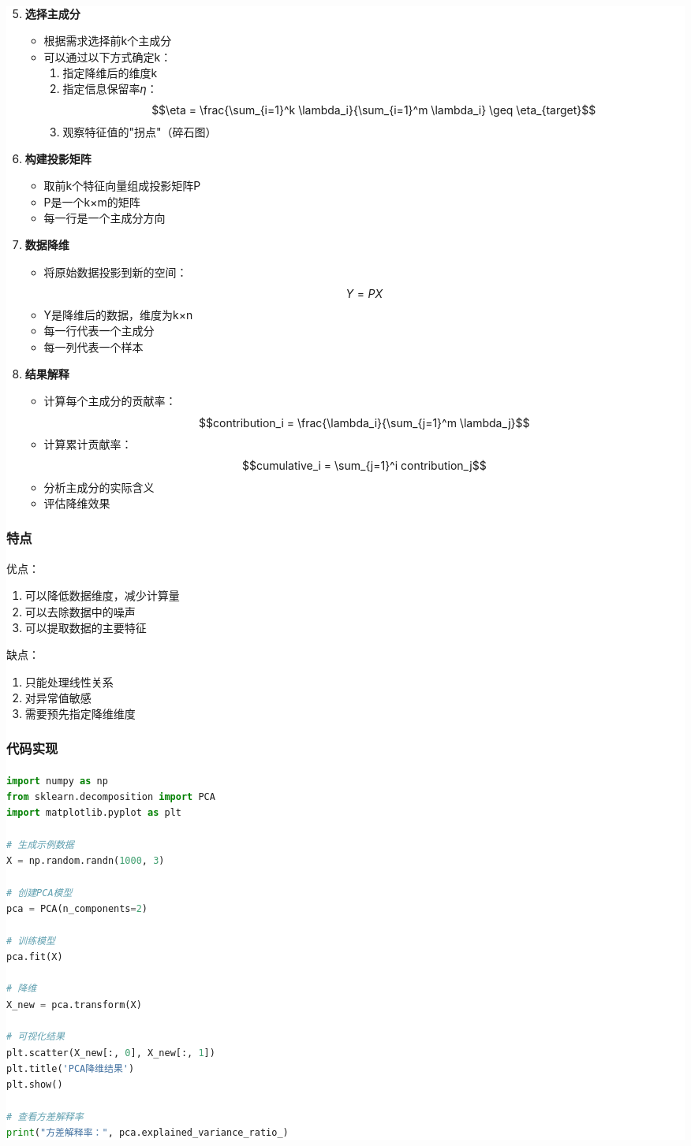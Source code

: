 5. **选择主成分**
   - 根据需求选择前k个主成分
   - 可以通过以下方式确定k：
     1. 指定降维后的维度k
     2. 指定信息保留率$\eta$：
        $$\eta = \frac{\sum_{i=1}^k \lambda_i}{\sum_{i=1}^m \lambda_i} \geq \eta_{target}$$
     3. 观察特征值的"拐点"（碎石图）

6. **构建投影矩阵**
   - 取前k个特征向量组成投影矩阵P
   - P是一个k×m的矩阵
   - 每一行是一个主成分方向

7. **数据降维**
   - 将原始数据投影到新的空间：
     $$Y = PX$$
   - Y是降维后的数据，维度为k×n
   - 每一行代表一个主成分
   - 每一列代表一个样本

8. **结果解释**
   - 计算每个主成分的贡献率：
     $$contribution_i = \frac{\lambda_i}{\sum_{j=1}^m \lambda_j}$$
   - 计算累计贡献率：
     $$cumulative_i = \sum_{j=1}^i contribution_j$$
   - 分析主成分的实际含义
   - 评估降维效果

### 特点

优点：
1. 可以降低数据维度，减少计算量
2. 可以去除数据中的噪声
3. 可以提取数据的主要特征

缺点：
1. 只能处理线性关系
2. 对异常值敏感
3. 需要预先指定降维维度

### 代码实现

```python
import numpy as np
from sklearn.decomposition import PCA
import matplotlib.pyplot as plt

# 生成示例数据
X = np.random.randn(1000, 3)

# 创建PCA模型
pca = PCA(n_components=2)

# 训练模型
pca.fit(X)

# 降维
X_new = pca.transform(X)

# 可视化结果
plt.scatter(X_new[:, 0], X_new[:, 1])
plt.title('PCA降维结果')
plt.show()

# 查看方差解释率
print("方差解释率：", pca.explained_variance_ratio_)
```